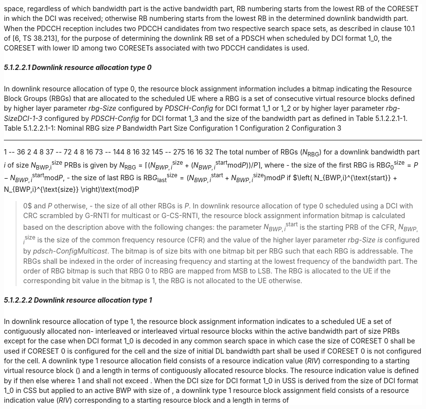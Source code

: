 space, regardless of which bandwidth part is the active bandwidth part, RB
numbering starts from the lowest RB of the CORESET in which the DCI was
received; otherwise RB numbering starts from the lowest RB in the determined
downlink bandwidth part. When the PDCCH reception includes two PDCCH
candidates from two respective search space sets, as described in clause 10.1
of [6, TS 38.213], for the purpose of determining the downlink RB set of a
PDSCH when scheduled by DCI format 1_0, the CORESET with lower ID among two
CORESETs associated with two PDCCH candidates is used.
##### 5.1.2.2.1 Downlink resource allocation type 0
In downlink resource allocation of type 0, the resource block assignment
information includes a bitmap indicating the Resource Block Groups (RBGs) that
are allocated to the scheduled UE where a RBG is a set of consecutive virtual
resource blocks defined by higher layer parameter _rbg-Size_ configured by
_PDSCH-Config_ for DCI format 1_1 or 1_2 or by higher layer parameter _rbg-
SizeDCI-1-3_ configured by _PDSCH-Config_ for DCI format 1­_3 and the size of
the bandwidth part as defined in Table 5.1.2.2.1-1.
Table 5.1.2.2.1-1: Nominal RBG size _P_
Bandwidth Part Size Configuration 1 Configuration 2 Configuration 3
* * *
1 -- 36 2 4 8 37 -- 72 4 8 16 73 -- 144 8 16 32 145 -- 275 16 16 32
The total number of RBGs ($N_{\text{RBG}}$) for a downlink bandwidth part _i_
of size $N_{\text{BWP,i}}^{\text{size}}$ PRBs is given by $N_{\text{RBG}} =
\left\lceil \left( N_{BWP,i}^{\text{size}} + \left(
N_{BWP,i}^{\text{start}}\text{mod}P \right) \right)/P \right\rceil$, where
\- the size of the first RBG is $\text{RB}G_{0}^{\text{size}} = P -
N_{BWP,i}^{\text{start}}\text{mod}P$,
\- the size of last RBG is $\text{RB}G_{\text{last}}^{\text{size}} = \left(
N_{BWP,i}^{\text{start}} + N_{BWP,i}^{\text{size}} \right)\text{mod}P$ if
$\left( N_{BWP,i}^{\text{start}} + N_{BWP,i}^{\text{size}} \right)\text{mod}P
> 0$ and _P_ otherwise,
\- the size of all other RBGs is _P_.
In downlink resource allocation of type 0 scheduled using a DCI with CRC
scrambled by G-RNTI for multicast or G-CS-RNTI, the resource block assignment
information bitmap is calculated based on the description above with the
following changes: the parameter $N_{BWP,i}^{\text{start}}$ is the starting
PRB of the CFR, $N_{BWP,i}^{\text{size}}$ is the size of the common frequency
resource (CFR) and the value of the higher layer parameter _rbg-Size is_
configured by _pdsch-ConfigMulticast_.
The bitmap is of size bits with one bitmap bit per RBG such that each RBG is
addressable. The RBGs shall be indexed in the order of increasing frequency
and starting at the lowest frequency of the bandwidth part. The order of RBG
bitmap is such that RBG 0 to RBG are mapped from MSB to LSB. The RBG is
allocated to the UE if the corresponding bit value in the bitmap is 1, the RBG
is not allocated to the UE otherwise.
##### 5.1.2.2.2 Downlink resource allocation type 1
In downlink resource allocation of type 1, the resource block assignment
information indicates to a scheduled UE a set of contiguously allocated non-
interleaved or interleaved virtual resource blocks within the active bandwidth
part of size PRBs except for the case when DCI format 1_0 is decoded in any
common search space in which case the size of CORESET 0 shall be used if
CORESET 0 is configured for the cell and the size of initial DL bandwidth part
shall be used if CORESET 0 is not configured for the cell.
A downlink type 1 resource allocation field consists of a resource indication
value (_RIV_) corresponding to a starting virtual resource block () and a
length in terms of contiguously allocated resource blocks. The resource
indication value is defined by
if then
else
where≥ 1 and shall not exceed .
When the DCI size for DCI format 1_0 in USS is derived from the size of DCI
format 1_0 in CSS but applied to an active BWP with size of , a downlink type
1 resource block assignment field consists of a resource indication value
(_RIV_) corresponding to a starting resource block and a length in terms of